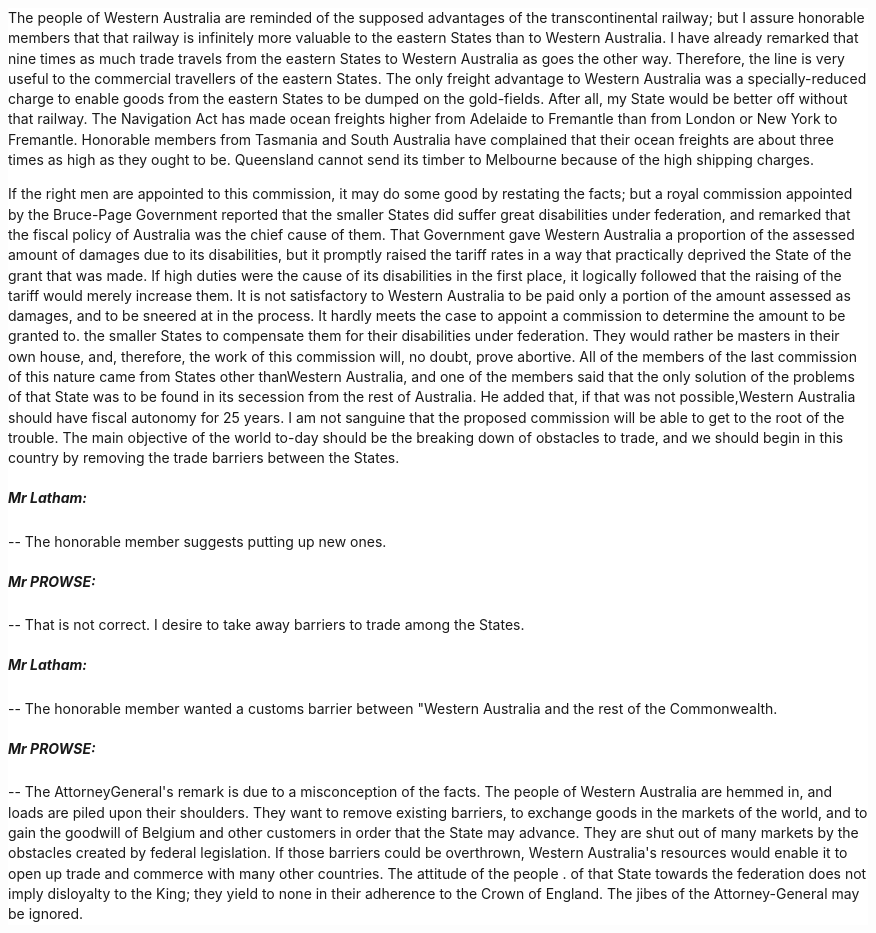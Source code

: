 The people of Western Australia are reminded of the supposed advantages of the transcontinental railway; but I assure honorable members that that railway is infinitely more valuable to the eastern States than to Western Australia. I have already remarked that nine times as much trade travels from the eastern States to Western Australia as goes the other way. Therefore, the line is very useful to the commercial travellers of the eastern States. The only freight advantage to Western Australia was a specially-reduced charge to enable goods from the eastern States to be dumped on the gold-fields. After all, my State would be better off without that railway. The Navigation Act has made ocean freights higher from Adelaide to Fremantle than from London or New York to Fremantle. Honorable members from Tasmania and South Australia have complained that their ocean freights are about three times as high as they ought to be. Queensland cannot send its timber to Melbourne because of the high shipping charges. 

If the right men are appointed to this commission, it may do some good by restating the facts; but a royal commission appointed by the Bruce-Page Government reported that the smaller States did suffer great disabilities under federation, and remarked that the fiscal policy of Australia was the chief cause of them. That Government gave Western Australia a proportion of the assessed amount of damages due to its disabilities, but it promptly raised the tariff rates in a way that practically deprived the State of the grant that was made. If high duties were the cause of its disabilities in the first place, it logically followed that the raising of the tariff would merely increase them. It is not satisfactory to Western Australia to be paid only a portion of the amount assessed as damages, and to be sneered at in the process. It hardly meets the case to appoint a commission to determine the amount to be granted to. the smaller States to compensate them for their disabilities under federation. They would rather be masters in their own house, and, therefore, the work of this commission will, no doubt, prove abortive. All of the members of the last commission of this nature came from States other thanWestern Australia, and one of the members said that the only solution of the problems of that State was to be found in its secession from the rest of Australia. He added that, if that was not possible,Western Australia should have fiscal autonomy for 25 years. I am not sanguine that the proposed commission will be able to get to the root of the trouble. The main objective of the world to-day should be the breaking down of obstacles to trade, and we should begin in this country by removing the trade barriers between the States. 

##### Mr Latham:

--  The honorable member suggests putting up new ones. 

##### Mr PROWSE:

-- That is not correct. I desire to take away barriers to trade among the States. 

##### Mr Latham:

--  The honorable member wanted a customs barrier between "Western Australia and the rest of the Commonwealth. 

##### Mr PROWSE:

-- The AttorneyGeneral's remark is due to a misconception of the facts. The people of Western Australia are hemmed in, and loads are piled upon their shoulders. They want to remove existing barriers, to exchange goods in the markets of the world, and to gain the goodwill of Belgium and other customers in order that the State may advance. They are shut out of many markets by the obstacles created by federal legislation. If those barriers could be overthrown, Western Australia's resources would enable it to open up trade and commerce with many other countries. The attitude of the people . of that State towards the federation does not imply disloyalty to the King; they yield to none in their adherence to the Crown of England. The jibes of the Attorney-General may be ignored. 

